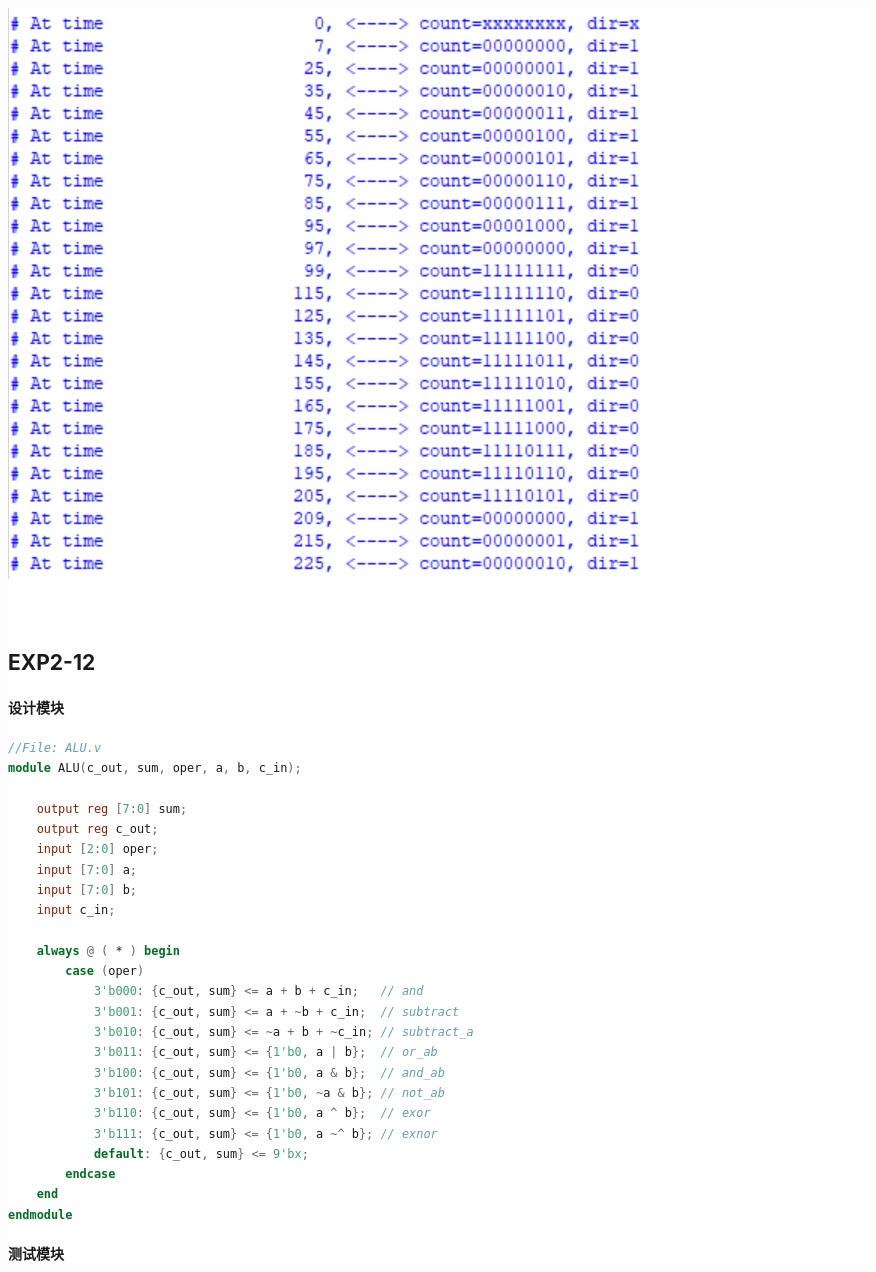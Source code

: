 ![exp11-2.png](Simulation_results/exp11-2.png)

&nbsp;
## EXP2-12
#### 设计模块



```verilog
//File: ALU.v
module ALU(c_out, sum, oper, a, b, c_in);

    output reg [7:0] sum;
    output reg c_out;
    input [2:0] oper;
    input [7:0] a;
    input [7:0] b;
    input c_in;

    always @ ( * ) begin
        case (oper)
            3'b000: {c_out, sum} <= a + b + c_in;   // and
            3'b001: {c_out, sum} <= a + ~b + c_in;  // subtract
            3'b010: {c_out, sum} <= ~a + b + ~c_in; // subtract_a
            3'b011: {c_out, sum} <= {1'b0, a | b};  // or_ab
            3'b100: {c_out, sum} <= {1'b0, a & b};  // and_ab
            3'b101: {c_out, sum} <= {1'b0, ~a & b}; // not_ab
            3'b110: {c_out, sum} <= {1'b0, a ^ b};  // exor
            3'b111: {c_out, sum} <= {1'b0, a ~^ b}; // exnor
            default: {c_out, sum} <= 9'bx;
        endcase
    end
endmodule
```
#### 测试模块